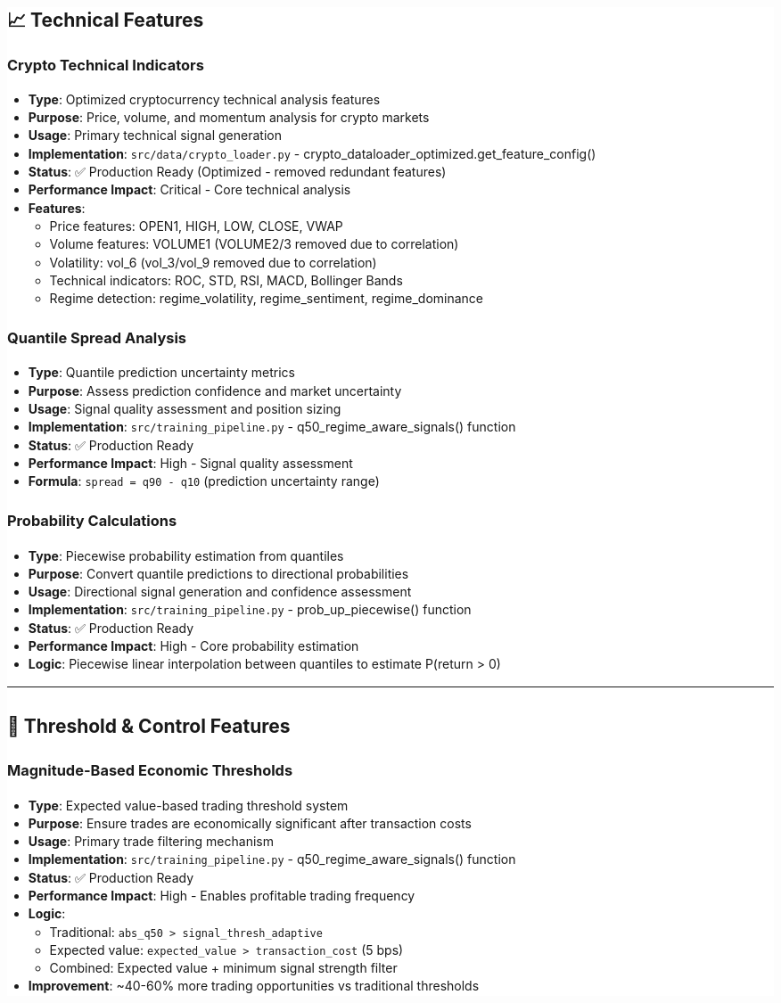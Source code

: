 
## 📈 Technical Features

### Crypto Technical Indicators
- **Type**: Optimized cryptocurrency technical analysis features
- **Purpose**: Price, volume, and momentum analysis for crypto markets
- **Usage**: Primary technical signal generation
- **Implementation**: `src/data/crypto_loader.py` - crypto_dataloader_optimized.get_feature_config()
- **Status**: ✅ Production Ready (Optimized - removed redundant features)
- **Performance Impact**: Critical - Core technical analysis
- **Features**:
  - Price features: OPEN1, HIGH, LOW, CLOSE, VWAP
  - Volume features: VOLUME1 (VOLUME2/3 removed due to correlation)
  - Volatility: vol_6 (vol_3/vol_9 removed due to correlation)
  - Technical indicators: ROC, STD, RSI, MACD, Bollinger Bands
  - Regime detection: regime_volatility, regime_sentiment, regime_dominance

### Quantile Spread Analysis
- **Type**: Quantile prediction uncertainty metrics
- **Purpose**: Assess prediction confidence and market uncertainty
- **Usage**: Signal quality assessment and position sizing
- **Implementation**: `src/training_pipeline.py` - q50_regime_aware_signals() function
- **Status**: ✅ Production Ready
- **Performance Impact**: High - Signal quality assessment
- **Formula**: `spread = q90 - q10` (prediction uncertainty range)

### Probability Calculations
- **Type**: Piecewise probability estimation from quantiles
- **Purpose**: Convert quantile predictions to directional probabilities
- **Usage**: Directional signal generation and confidence assessment
- **Implementation**: `src/training_pipeline.py` - prob_up_piecewise() function
- **Status**: ✅ Production Ready
- **Performance Impact**: High - Core probability estimation
- **Logic**: Piecewise linear interpolation between quantiles to estimate P(return > 0)

---

## 🔧 Threshold & Control Features

### Magnitude-Based Economic Thresholds
- **Type**: Expected value-based trading threshold system
- **Purpose**: Ensure trades are economically significant after transaction costs
- **Usage**: Primary trade filtering mechanism
- **Implementation**: `src/training_pipeline.py` - q50_regime_aware_signals() function
- **Status**: ✅ Production Ready
- **Performance Impact**: High - Enables profitable trading frequency
- **Logic**:
  - Traditional: `abs_q50 > signal_thresh_adaptive`
  - Expected value: `expected_value > transaction_cost` (5 bps)
  - Combined: Expected value + minimum signal strength filter
- **Improvement**: ~40-60% more trading opportunities vs traditional thresholds
